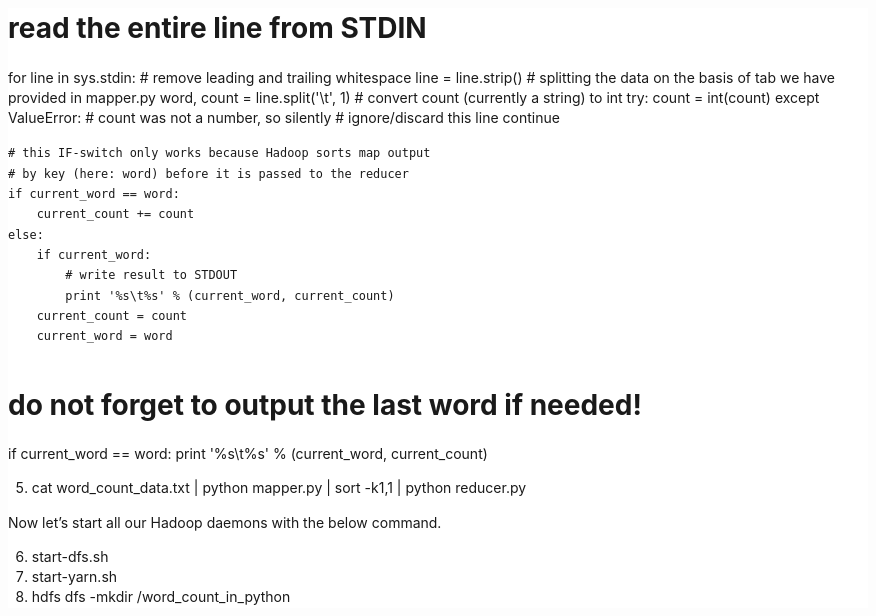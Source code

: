 # read the entire line from STDIN
for line in sys.stdin:
	# remove leading and trailing whitespace
	line = line.strip()
	# splitting the data on the basis of tab we have provided in mapper.py
	word, count = line.split('\t', 1)
	# convert count (currently a string) to int
	try:
		count = int(count)
	except ValueError:
		# count was not a number, so silently
		# ignore/discard this line
		continue

	# this IF-switch only works because Hadoop sorts map output
	# by key (here: word) before it is passed to the reducer
	if current_word == word:
		current_count += count
	else:
		if current_word:
			# write result to STDOUT
			print '%s\t%s' % (current_word, current_count)
		current_count = count
		current_word = word

# do not forget to output the last word if needed!
if current_word == word:
	print '%s\t%s' % (current_word, current_count)

5. cat word_count_data.txt | python mapper.py | sort -k1,1 | python reducer.py

Now let’s start all our Hadoop daemons with the below command.

6. start-dfs.sh
7. start-yarn.sh
8. hdfs dfs -mkdir /word_count_in_python
